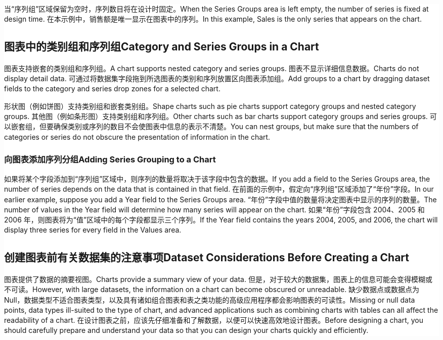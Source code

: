  <span data-ttu-id="f412a-142">当“序列组”区域保留为空时，序列数目将在设计时固定。</span><span class="sxs-lookup"><span data-stu-id="f412a-142">When the Series Groups area is left empty, the number of series is fixed at design time.</span></span> <span data-ttu-id="f412a-143">在本示例中，销售额是唯一显示在图表中的序列。</span><span class="sxs-lookup"><span data-stu-id="f412a-143">In this example, Sales is the only series that appears on the chart.</span></span>  
  
  
  
##  <a name="category-and-series-groups-in-a-chart"></a><a name="GroupsInChart"></a> <span data-ttu-id="f412a-144">图表中的类别组和序列组</span><span class="sxs-lookup"><span data-stu-id="f412a-144">Category and Series Groups in a Chart</span></span>  
 <span data-ttu-id="f412a-145">图表支持嵌套的类别组和序列组。</span><span class="sxs-lookup"><span data-stu-id="f412a-145">A chart supports nested category and series groups.</span></span> <span data-ttu-id="f412a-146">图表不显示详细信息数据。</span><span class="sxs-lookup"><span data-stu-id="f412a-146">Charts do not display detail data.</span></span> <span data-ttu-id="f412a-147">可通过将数据集字段拖到所选图表的类别和序列放置区向图表添加组。</span><span class="sxs-lookup"><span data-stu-id="f412a-147">Add groups to a chart by dragging dataset fields to the category and series drop zones for a selected chart.</span></span>  
  
 <span data-ttu-id="f412a-148">形状图（例如饼图）支持类别组和嵌套类别组。</span><span class="sxs-lookup"><span data-stu-id="f412a-148">Shape charts such as pie charts support category groups and nested category groups.</span></span> <span data-ttu-id="f412a-149">其他图（例如条形图）支持类别组和序列组。</span><span class="sxs-lookup"><span data-stu-id="f412a-149">Other charts such as bar charts support category groups and series groups.</span></span> <span data-ttu-id="f412a-150">可以嵌套组，但要确保类别或序列的数目不会使图表中信息的表示不清楚。</span><span class="sxs-lookup"><span data-stu-id="f412a-150">You can nest groups, but make sure that the numbers of categories or series do not obscure the presentation of information in the chart.</span></span>  
  
### <a name="adding-series-grouping-to-a-chart"></a><span data-ttu-id="f412a-151">向图表添加序列分组</span><span class="sxs-lookup"><span data-stu-id="f412a-151">Adding Series Grouping to a Chart</span></span>  
 <span data-ttu-id="f412a-152">如果将某个字段添加到“序列组”区域中，则序列的数量将取决于该字段中包含的数据。</span><span class="sxs-lookup"><span data-stu-id="f412a-152">If you add a field to the Series Groups area, the number of series depends on the data that is contained in that field.</span></span> <span data-ttu-id="f412a-153">在前面的示例中，假定向“序列组”区域添加了“年份”字段。</span><span class="sxs-lookup"><span data-stu-id="f412a-153">In our earlier example, suppose you add a Year field to the Series Groups area.</span></span> <span data-ttu-id="f412a-154">“年份”字段中值的数量将决定图表中显示的序列的数量。</span><span class="sxs-lookup"><span data-stu-id="f412a-154">The number of values in the Year field will determine how many series will appear on the chart.</span></span> <span data-ttu-id="f412a-155">如果“年份”字段包含 2004、2005 和 2006 年，则图表将为“值”区域中的每个字段都显示三个序列。</span><span class="sxs-lookup"><span data-stu-id="f412a-155">If the Year field contains the years 2004, 2005, and 2006, the chart will display three series for every field in the Values area.</span></span>  
  
  
  
##  <a name="dataset-considerations-before-creating-a-chart"></a><a name="DatasetConsiderations"></a> <span data-ttu-id="f412a-156">创建图表前有关数据集的注意事项</span><span class="sxs-lookup"><span data-stu-id="f412a-156">Dataset Considerations Before Creating a Chart</span></span>  
 <span data-ttu-id="f412a-157">图表提供了数据的摘要视图。</span><span class="sxs-lookup"><span data-stu-id="f412a-157">Charts provide a summary view of your data.</span></span> <span data-ttu-id="f412a-158">但是，对于较大的数据集，图表上的信息可能会变得模糊或不可读。</span><span class="sxs-lookup"><span data-stu-id="f412a-158">However, with large datasets, the information on a chart can become obscured or unreadable.</span></span> <span data-ttu-id="f412a-159">缺少数据点或数据点为 Null，数据类型不适合图表类型，以及具有诸如组合图表和表之类功能的高级应用程序都会影响图表的可读性。</span><span class="sxs-lookup"><span data-stu-id="f412a-159">Missing or null data points, data types ill-suited to the type of chart, and advanced applications such as combining charts with tables can all affect the readability of a chart.</span></span> <span data-ttu-id="f412a-160">在设计图表之前，应该先仔细准备和了解数据，以便可以快速高效地设计图表。</span><span class="sxs-lookup"><span data-stu-id="f412a-160">Before designing a chart, you should carefully prepare and understand your data so that you can design your charts quickly and efficiently.</span></span>  
  